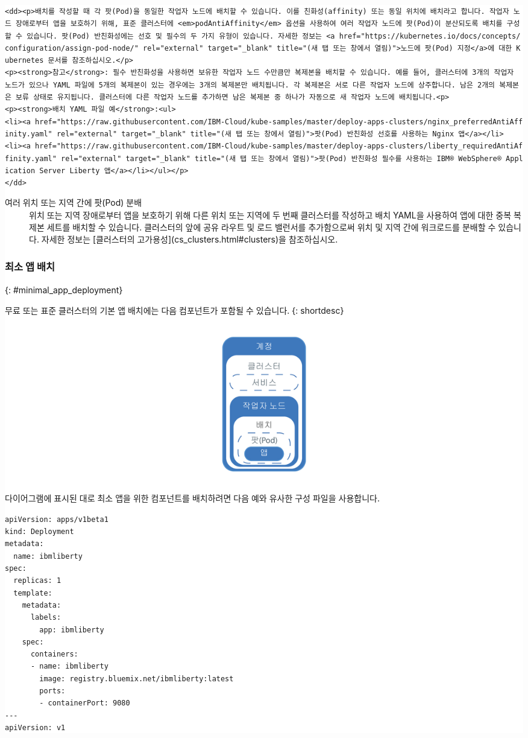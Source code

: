     <dd><p>배치를 작성할 때 각 팟(Pod)을 동일한 작업자 노드에 배치할 수 있습니다. 이를 친화성(affinity) 또는 동일 위치에 배치라고 합니다. 작업자 노드 장애로부터 앱을 보호하기 위해, 표준 클러스터에 <em>podAntiAffinity</em> 옵션을 사용하여 여러 작업자 노드에 팟(Pod)이 분산되도록 배치를 구성할 수 있습니다. 팟(Pod) 반친화성에는 선호 및 필수의 두 가지 유형이 있습니다. 자세한 정보는 <a href="https://kubernetes.io/docs/concepts/configuration/assign-pod-node/" rel="external" target="_blank" title="(새 탭 또는 창에서 열림)">노드에 팟(Pod) 지정</a>에 대한 Kubernetes 문서를 참조하십시오.</p>
    <p><strong>참고</strong>: 필수 반친화성을 사용하면 보유한 작업자 노드 수만큼만 복제본을 배치할 수 있습니다. 예를 들어, 클러스터에 3개의 작업자 노드가 있으나 YAML 파일에 5개의 복제본이 있는 경우에는 3개의 복제본만 배치됩니다. 각 복제본은 서로 다른 작업자 노드에 상주합니다. 남은 2개의 복제본은 보류 상태로 유지됩니다. 클러스터에 다른 작업자 노드를 추가하면 남은 복제본 중 하나가 자동으로 새 작업자 노드에 배치됩니다.<p>
    <p><strong>배치 YAML 파일 예</strong>:<ul>
    <li><a href="https://raw.githubusercontent.com/IBM-Cloud/kube-samples/master/deploy-apps-clusters/nginx_preferredAntiAffinity.yaml" rel="external" target="_blank" title="(새 탭 또는 창에서 열림)">팟(Pod) 반친화성 선호를 사용하는 Nginx 앱</a></li>
    <li><a href="https://raw.githubusercontent.com/IBM-Cloud/kube-samples/master/deploy-apps-clusters/liberty_requiredAntiAffinity.yaml" rel="external" target="_blank" title="(새 탭 또는 창에서 열림)">팟(Pod) 반친화성 필수를 사용하는 IBM® WebSphere® Application Server Liberty 앱</a></li></ul></p>
    </dd>
<dt>여러 위치 또는 지역 간에 팟(Pod) 분배</dt>
  <dd>위치 또는 지역 장애로부터 앱을 보호하기 위해 다른 위치 또는 지역에 두 번째 클러스터를 작성하고 배치 YAML을 사용하여 앱에 대한 중복 복제본 세트를 배치할 수 있습니다. 클러스터의 앞에 공유 라우트 및 로드 밸런서를 추가함으로써 위치 및 지역 간에 워크로드를 분배할 수 있습니다. 자세한 정보는 [클러스터의 고가용성](cs_clusters.html#clusters)을 참조하십시오.
  </dd>
</dl>


### 최소 앱 배치
{: #minimal_app_deployment}

무료 또는 표준 클러스터의 기본 앱 배치에는 다음 컴포넌트가 포함될 수 있습니다.
{: shortdesc}

![배치 설정](images/cs_app_tutorial_components1.png)

다이어그램에 표시된 대로 최소 앱을 위한 컴포넌트를 배치하려면 다음 예와 유사한 구성 파일을 사용합니다.
```
apiVersion: apps/v1beta1
kind: Deployment
metadata:
  name: ibmliberty
spec:
  replicas: 1
  template:
    metadata:
      labels:
        app: ibmliberty
    spec:
      containers:
      - name: ibmliberty
        image: registry.bluemix.net/ibmliberty:latest
        ports:
        - containerPort: 9080        
---
apiVersion: v1
```